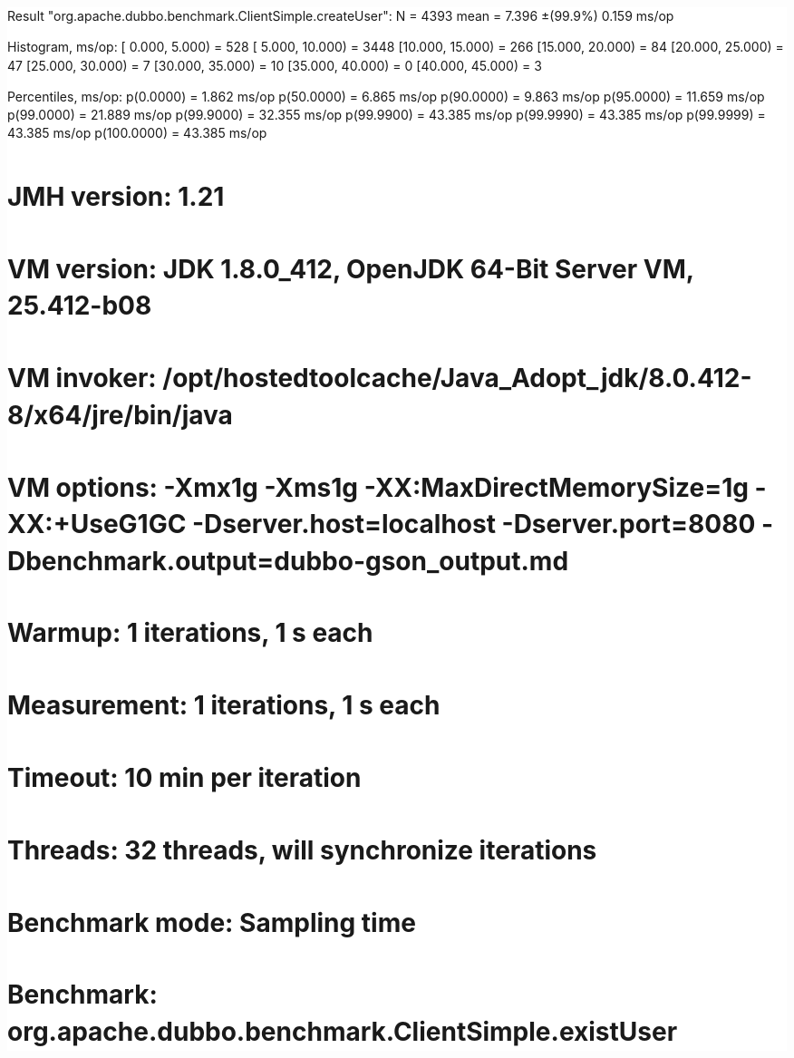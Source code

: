 

Result "org.apache.dubbo.benchmark.ClientSimple.createUser":
  N = 4393
  mean =      7.396 ±(99.9%) 0.159 ms/op

  Histogram, ms/op:
    [ 0.000,  5.000) = 528 
    [ 5.000, 10.000) = 3448 
    [10.000, 15.000) = 266 
    [15.000, 20.000) = 84 
    [20.000, 25.000) = 47 
    [25.000, 30.000) = 7 
    [30.000, 35.000) = 10 
    [35.000, 40.000) = 0 
    [40.000, 45.000) = 3 

  Percentiles, ms/op:
      p(0.0000) =      1.862 ms/op
     p(50.0000) =      6.865 ms/op
     p(90.0000) =      9.863 ms/op
     p(95.0000) =     11.659 ms/op
     p(99.0000) =     21.889 ms/op
     p(99.9000) =     32.355 ms/op
     p(99.9900) =     43.385 ms/op
     p(99.9990) =     43.385 ms/op
     p(99.9999) =     43.385 ms/op
    p(100.0000) =     43.385 ms/op


# JMH version: 1.21
# VM version: JDK 1.8.0_412, OpenJDK 64-Bit Server VM, 25.412-b08
# VM invoker: /opt/hostedtoolcache/Java_Adopt_jdk/8.0.412-8/x64/jre/bin/java
# VM options: -Xmx1g -Xms1g -XX:MaxDirectMemorySize=1g -XX:+UseG1GC -Dserver.host=localhost -Dserver.port=8080 -Dbenchmark.output=dubbo-gson_output.md
# Warmup: 1 iterations, 1 s each
# Measurement: 1 iterations, 1 s each
# Timeout: 10 min per iteration
# Threads: 32 threads, will synchronize iterations
# Benchmark mode: Sampling time
# Benchmark: org.apache.dubbo.benchmark.ClientSimple.existUser

